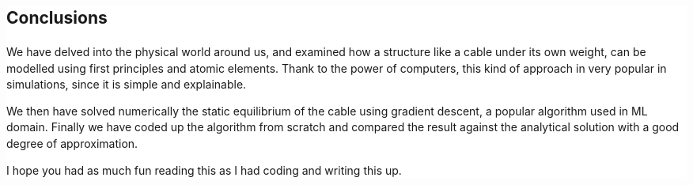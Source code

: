 ## Conclusions

We have delved into the physical world around us, and examined how a structure like a cable under its own weight, can be modelled using first principles and atomic elements. Thank to the power of computers, this kind of approach in very popular in simulations, since it is simple and explainable. 

We then have solved numerically the static equilibrium of the cable using gradient descent, a popular algorithm used in ML domain. Finally we have coded up the algorithm from scratch and compared the result against the analytical solution with a good degree of approximation.

I hope you had as much fun reading this as I had coding and writing this up.